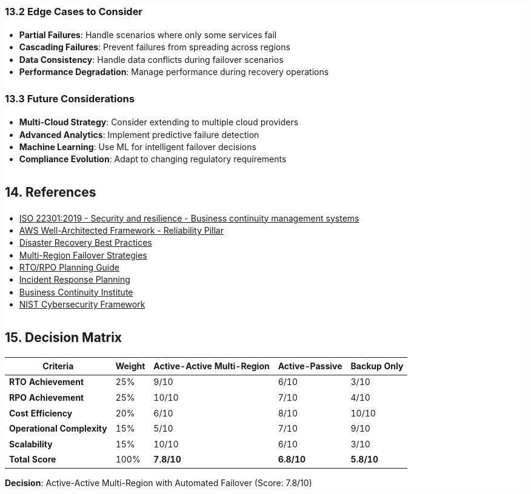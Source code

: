 ### 13.2 Edge Cases to Consider
- **Partial Failures**: Handle scenarios where only some services fail
- **Cascading Failures**: Prevent failures from spreading across regions
- **Data Consistency**: Handle data conflicts during failover scenarios
- **Performance Degradation**: Manage performance during recovery operations

### 13.3 Future Considerations
- **Multi-Cloud Strategy**: Consider extending to multiple cloud providers
- **Advanced Analytics**: Implement predictive failure detection
- **Machine Learning**: Use ML for intelligent failover decisions
- **Compliance Evolution**: Adapt to changing regulatory requirements

## 14. References

- [ISO 22301:2019 - Security and resilience - Business continuity management systems](https://www.iso.org/standard/75106.html)
- [AWS Well-Architected Framework - Reliability Pillar](https://docs.aws.amazon.com/wellarchitected/latest/reliability-pillar/welcome.html)
- [Disaster Recovery Best Practices](https://aws.amazon.com/solutions/case-studies/disaster-recovery/)
- [Multi-Region Failover Strategies](https://docs.aws.amazon.com/wellarchitected/latest/reliability-pillar/design-multi-region-architectures.html)
- [RTO/RPO Planning Guide](https://www.druva.com/blog/rto-rpo-disaster-recovery/)
- [Incident Response Planning](https://www.sans.org/reading-room/whitepapers/incident/incident-response-plan-33901)
- [Business Continuity Institute](https://www.thebci.org/)
- [NIST Cybersecurity Framework](https://www.nist.gov/cyberframework)

## 15. Decision Matrix

| Criteria | Weight | Active-Active Multi-Region | Active-Passive | Backup Only |
|----------|--------|---------------------------|----------------|-------------|
| **RTO Achievement** | 25% | 9/10 | 6/10 | 3/10 |
| **RPO Achievement** | 25% | 10/10 | 7/10 | 4/10 |
| **Cost Efficiency** | 20% | 6/10 | 8/10 | 10/10 |
| **Operational Complexity** | 15% | 5/10 | 7/10 | 9/10 |
| **Scalability** | 15% | 10/10 | 6/10 | 3/10 |
| **Total Score** | 100% | **7.8/10** | **6.8/10** | **5.8/10** |

**Decision**: Active-Active Multi-Region with Automated Failover (Score: 7.8/10)
